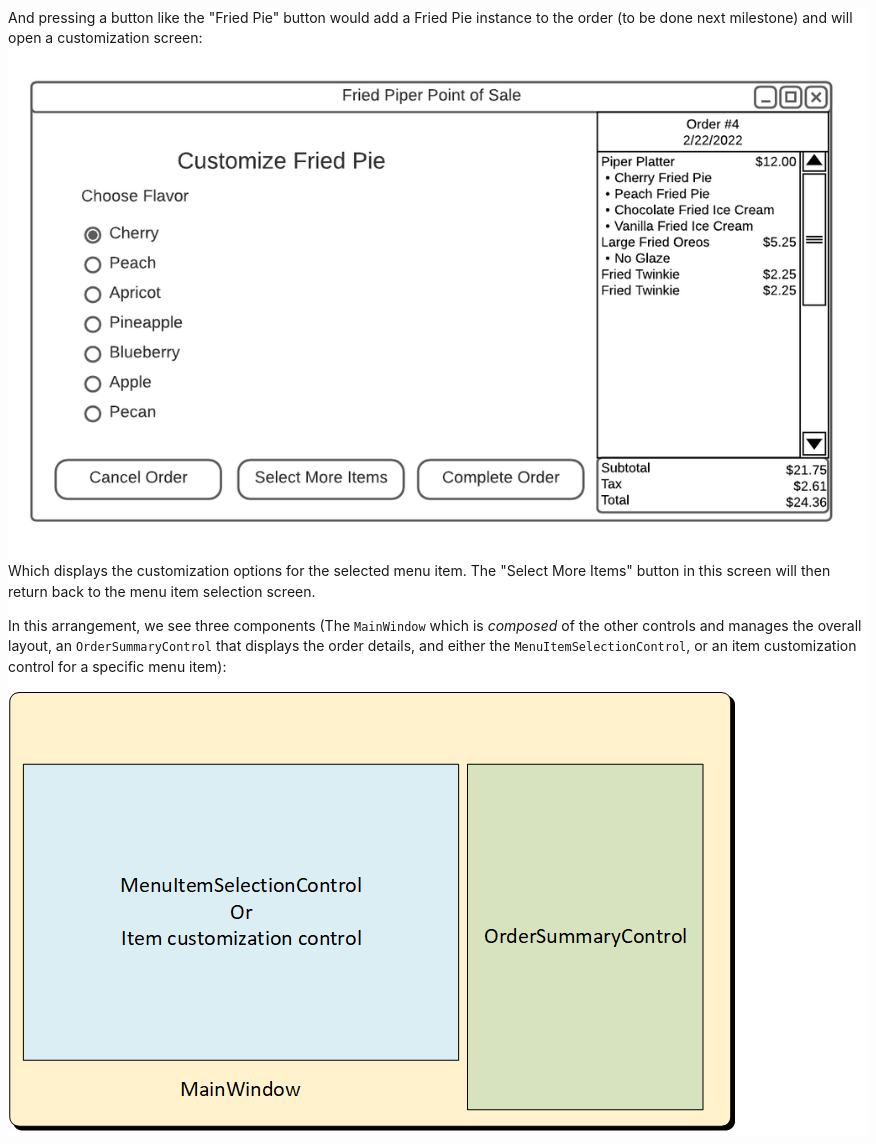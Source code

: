 And pressing a button like the "Fried Pie" button would add a Fried Pie instance to the order (to be done next milestone) and will open a customization screen:

![Example POS Customization Screen](/images/d.7.7.png)

Which displays the customization options for the selected menu item.  The "Select More Items" button in this screen will then return back to the menu item selection screen.  

In this arrangement, we see three components (The `MainWindow` which is _composed_ of the other controls and manages the overall layout, an `OrderSummaryControl` that displays the order details, and either the `MenuItemSelectionControl`, or an item customization control for a specific menu item):

![Example Components of the POS](/images/d.f21.7.8.png)
